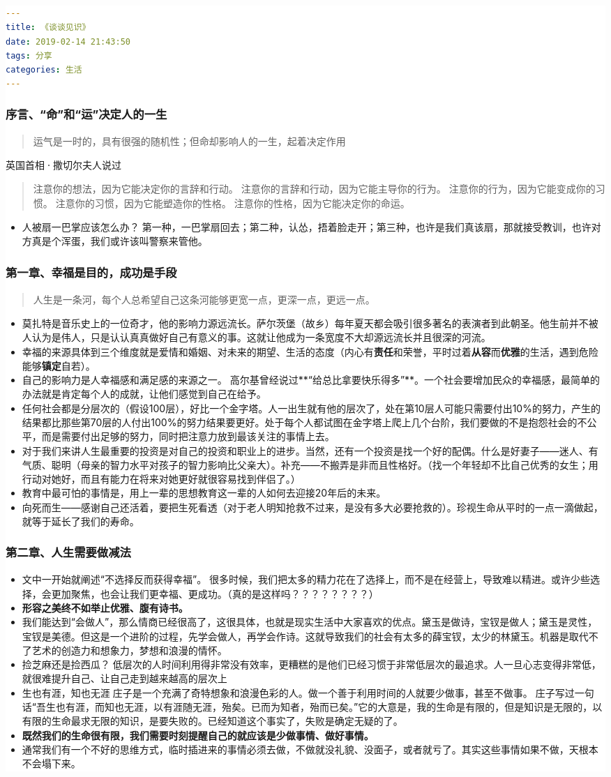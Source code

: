 ```yaml
---
title: 《谈谈见识》
date: 2019-02-14 21:43:50
tags: 分享
categories: 生活
---
```


### **序言、“命”和“运”决定人的一生**
> 运气是一时的，具有很强的随机性；但命却影响人的一生，起着决定作用


英国首相 · 撒切尔夫人说过

> 注意你的想法，因为它能决定你的言辞和行动。
注意你的言辞和行动，因为它能主导你的行为。
注意你的行为，因为它能变成你的习惯。
注意你的习惯，因为它能塑造你的性格。
注意你的性格，因为它能决定你的命运。

 - 人被扇一巴掌应该怎么办？
   第一种，一巴掌扇回去；第二种，认怂，捂着脸走开；第三种，也许是我们真该扇，那就接受教训，也许对方真是个浑蛋，我们或许该叫警察来管他。

### **第一章、幸福是目的，成功是手段**

> 人生是一条河，每个人总希望自己这条河能够更宽一点，更深一点，更远一点。

 - 莫扎特是音乐史上的一位奇才，他的影响力源远流长。萨尔茨堡（故乡）每年夏天都会吸引很多著名的表演者到此朝圣。他生前并不被人认为是伟人，只是认认真真做好自己有意义的事。这就让他成为一条宽度不大却源远流长并且很深的河流。
 - 幸福的来源具体到三个维度就是爱情和婚姻、对未来的期望、生活的态度（内心有**责任**和荣誉，平时过着**从容**而**优雅**的生活，遇到危险能够**镇定**自若）。
 - 自己的影响力是人幸福感和满足感的来源之一。
   高尔基曾经说过**“给总比拿要快乐得多”**。一个社会要增加民众的幸福感，最简单的办法就是肯定每个人的成就，让他们感觉到自己在给予。
 - 任何社会都是分层次的（假设100层），好比一个金字塔。人一出生就有他的层次了，处在第10层人可能只需要付出10%的努力，产生的结果都比那些第70层的人付出100%的努力结果要更好。处于每个人都试图在金字塔上爬上几个台阶，我们要做的不是抱怨社会的不公平，而是需要付出足够的努力，同时把注意力放到最该关注的事情上去。
 - 对于我们来讲人生最重要的投资是对自己的投资和职业上的进步。当然，还有一个投资是找一个好的配偶。什么是好妻子——迷人、有气质、聪明（母亲的智力水平对孩子的智力影响比父亲大）。补充——不搬弄是非而且性格好。（找一个年轻却不比自己优秀的女生；用行动对她好，而且有能力在将来对她更好就很容易找到伴侣了。）
 - 教育中最可怕的事情是，用上一辈的思想教育这一辈的人如何去迎接20年后的未来。
 - 向死而生——感谢自己还活着，要把生死看透（对于老人明知抢救不过来，是没有多大必要抢救的）。珍视生命从平时的一点一滴做起，就等于延长了我们的寿命。

### **第二章、人生需要做减法**

 - 文中一开始就阐述“不选择反而获得幸福”。
   很多时候，我们把太多的精力花在了选择上，而不是在经营上，导致难以精进。或许少些选择，会更加聚焦，也会让我们更幸福、更成功。（真的是这样吗？？？？？？？？）
 - **形容之美终不如举止优雅、腹有诗书。**
 - 我们能达到“会做人”，那么情商已经很高了，这很具体，也就是现实生活中大家喜欢的优点。黛玉是做诗，宝钗是做人；黛玉是灵性，宝钗是美德。但这是一个进阶的过程，先学会做人，再学会作诗。这就导致我们的社会有太多的薛宝钗，太少的林黛玉。机器是取代不了艺术的创造力和想象力，梦想和浪漫的情怀。
 - 捡芝麻还是捡西瓜？
   低层次的人时间利用得非常没有效率，更糟糕的是他们已经习惯于非常低层次的最追求。人一旦心志变得非常低，就很难提升自己、让自己走到越来越高的层次上
 - 生也有涯，知也无涯 庄子是一个充满了奇特想象和浪漫色彩的人。做一个善于利用时间的人就要少做事，甚至不做事。
   庄子写过一句话“吾生也有涯，而知也无涯，以有涯随无涯，殆矣。已而为知者，殆而已矣。”它的大意是，我的生命是有限的，但是知识是无限的，以有限的生命最求无限的知识，是要失败的。已经知道这个事实了，失败是确定无疑的了。
 - **既然我们的生命很有限，我们需要时刻提醒自己的就应该是少做事情、做好事情。**
 - 通常我们有一个不好的思维方式，临时插进来的事情必须去做，不做就没礼貌、没面子，或者就亏了。其实这些事情如果不做，天根本不会塌下来。

